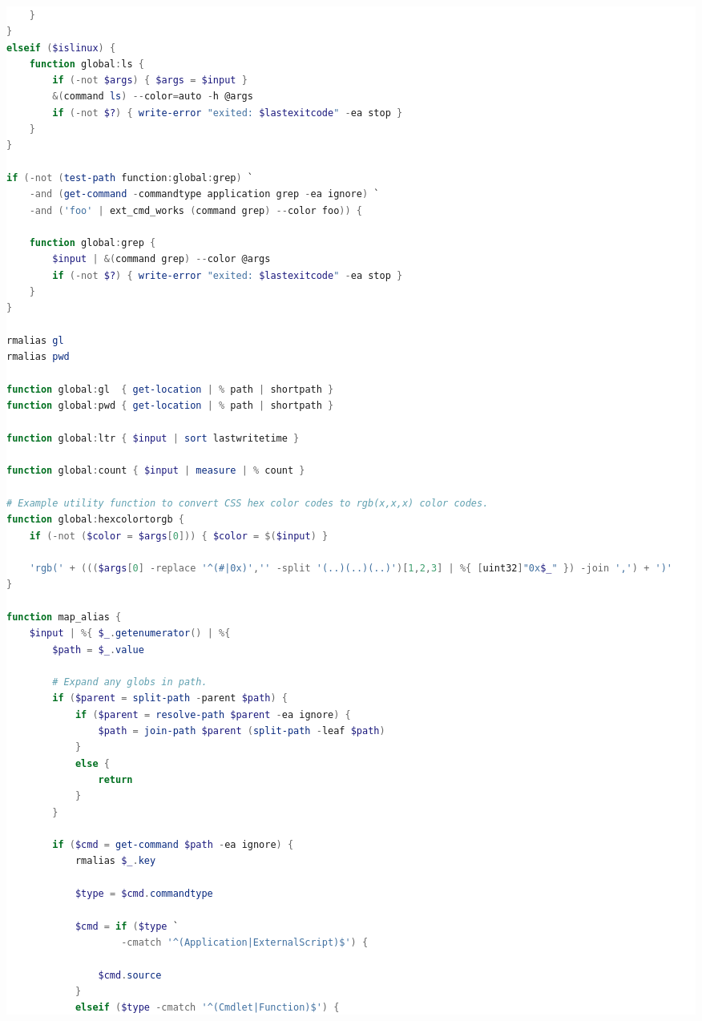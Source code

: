 ```powershell
    }
}
elseif ($islinux) {
    function global:ls {
        if (-not $args) { $args = $input }
        &(command ls) --color=auto -h @args
        if (-not $?) { write-error "exited: $lastexitcode" -ea stop }
    }
}

if (-not (test-path function:global:grep) `
    -and (get-command -commandtype application grep -ea ignore) `
    -and ('foo' | ext_cmd_works (command grep) --color foo)) {

    function global:grep {
        $input | &(command grep) --color @args
        if (-not $?) { write-error "exited: $lastexitcode" -ea stop }
    }
}

rmalias gl
rmalias pwd

function global:gl  { get-location | % path | shortpath }
function global:pwd { get-location | % path | shortpath }

function global:ltr { $input | sort lastwritetime }

function global:count { $input | measure | % count }

# Example utility function to convert CSS hex color codes to rgb(x,x,x) color codes.
function global:hexcolortorgb {
    if (-not ($color = $args[0])) { $color = $($input) }

    'rgb(' + ((($args[0] -replace '^(#|0x)','' -split '(..)(..)(..)')[1,2,3] | %{ [uint32]"0x$_" }) -join ',') + ')'
}

function map_alias {
    $input | %{ $_.getenumerator() | %{
        $path = $_.value

        # Expand any globs in path.
        if ($parent = split-path -parent $path) {
            if ($parent = resolve-path $parent -ea ignore) {
                $path = join-path $parent (split-path -leaf $path)
            }
            else {
                return
            }
        }

        if ($cmd = get-command $path -ea ignore) {
            rmalias $_.key

            $type = $cmd.commandtype

            $cmd = if ($type `
                    -cmatch '^(Application|ExternalScript)$') {

                $cmd.source
            }
            elseif ($type -cmatch '^(Cmdlet|Function)$') {
```

[//]: # "BEGIN INCLUDED install.ps1"
[//]: # "BEGIN INCLUDED install-user.ps1"
[//]: # "BEGIN INCLUDED .vimrc"
[//]: # "BEGIN INCLUDED nanosetup.ps1"
[//]: # "BEGIN INCLUDED profile.ps1"
[//]: # "BEGIN INCLUDED make-busybox.cmd"
[//]: # "BEGIN INCLUDED make-git-bash.cmd"
[//]: # "BEGIN INCLUDED build-task.ps1"
[//]: # "BEGIN INCLUDED ports-task.ps1"